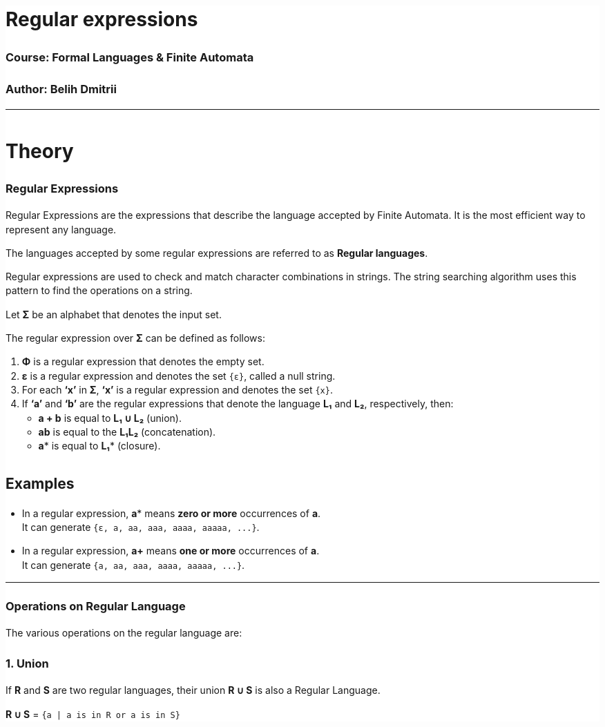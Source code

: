# Regular expressions

### Course: Formal Languages & Finite Automata
### Author: Belih Dmitrii

----

# Theory

### Regular Expressions

Regular Expressions are the expressions that describe the language accepted by Finite Automata. It is the most efficient way to represent any language.

The languages accepted by some regular expressions are referred to as **Regular languages**.

Regular expressions are used to check and match character combinations in strings. The string searching algorithm uses this pattern to find the operations on a string.

Let **Σ** be an alphabet that denotes the input set.

The regular expression over **Σ** can be defined as follows:

1. **Φ** is a regular expression that denotes the empty set.
2. **ε** is a regular expression and denotes the set `{ε}`, called a null string.
3. For each **‘x’** in **Σ**, **‘x’** is a regular expression and denotes the set `{x}`.
4. If **‘a’** and **‘b’** are the regular expressions that denote the language **L₁** and **L₂**, respectively, then:
    - **a + b** is equal to **L₁ ∪ L₂** (union).
    - **ab** is equal to the **L₁L₂** (concatenation).
    - **a*** is equal to **L₁*** (closure).

## Examples

- In a regular expression, **a*** means **zero or more** occurrences of **a**.  
  It can generate `{ε, a, aa, aaa, aaaa, aaaaa, ...}`.

- In a regular expression, **a+** means **one or more** occurrences of **a**.  
  It can generate `{a, aa, aaa, aaaa, aaaaa, ...}`.

---

### Operations on Regular Language

The various operations on the regular language are:

### 1. Union
If **R** and **S** are two regular languages, their union **R ∪ S** is also a Regular Language.

**R ∪ S** = `{a | a is in R or a is in S}`
